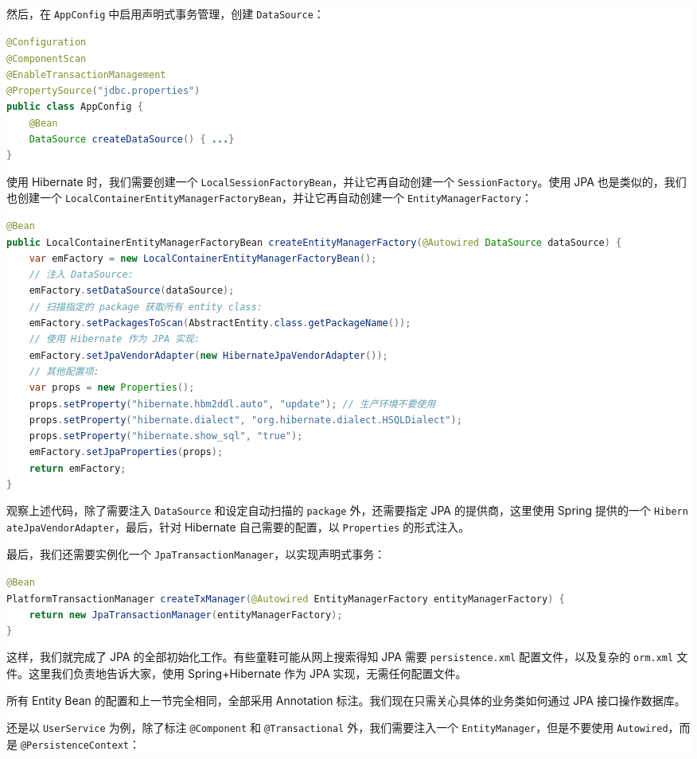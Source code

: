 然后，在 `AppConfig` 中启用声明式事务管理，创建 `DataSource`：

```java
@Configuration
@ComponentScan
@EnableTransactionManagement
@PropertySource("jdbc.properties")
public class AppConfig {
    @Bean
    DataSource createDataSource() { ...}
}
```

使用 Hibernate 时，我们需要创建一个 `LocalSessionFactoryBean`，并让它再自动创建一个 `SessionFactory`。使用 JPA 也是类似的，我们也创建一个 `LocalContainerEntityManagerFactoryBean`，并让它再自动创建一个 `EntityManagerFactory`：

```java
@Bean
public LocalContainerEntityManagerFactoryBean createEntityManagerFactory(@Autowired DataSource dataSource) {
    var emFactory = new LocalContainerEntityManagerFactoryBean();
    // 注入 DataSource:
    emFactory.setDataSource(dataSource);
    // 扫描指定的 package 获取所有 entity class:
    emFactory.setPackagesToScan(AbstractEntity.class.getPackageName());
    // 使用 Hibernate 作为 JPA 实现:
    emFactory.setJpaVendorAdapter(new HibernateJpaVendorAdapter());
    // 其他配置项:
    var props = new Properties();
    props.setProperty("hibernate.hbm2ddl.auto", "update"); // 生产环境不要使用
    props.setProperty("hibernate.dialect", "org.hibernate.dialect.HSQLDialect");
    props.setProperty("hibernate.show_sql", "true");
    emFactory.setJpaProperties(props);
    return emFactory;
}
```

观察上述代码，除了需要注入 `DataSource` 和设定自动扫描的 `package` 外，还需要指定 JPA 的提供商，这里使用 Spring 提供的一个 `HibernateJpaVendorAdapter`，最后，针对 Hibernate 自己需要的配置，以 `Properties` 的形式注入。

最后，我们还需要实例化一个 `JpaTransactionManager`，以实现声明式事务：

```java
@Bean
PlatformTransactionManager createTxManager(@Autowired EntityManagerFactory entityManagerFactory) {
    return new JpaTransactionManager(entityManagerFactory);
}
```

这样，我们就完成了 JPA 的全部初始化工作。有些童鞋可能从网上搜索得知 JPA 需要 `persistence.xml` 配置文件，以及复杂的 `orm.xml` 文件。这里我们负责地告诉大家，使用 Spring+Hibernate 作为 JPA 实现，无需任何配置文件。

所有 Entity Bean 的配置和上一节完全相同，全部采用 Annotation 标注。我们现在只需关心具体的业务类如何通过 JPA 接口操作数据库。

还是以 `UserService` 为例，除了标注 `@Component` 和 `@Transactional` 外，我们需要注入一个 `EntityManager`，但是不要使用 `Autowired`，而是 `@PersistenceContext`：
